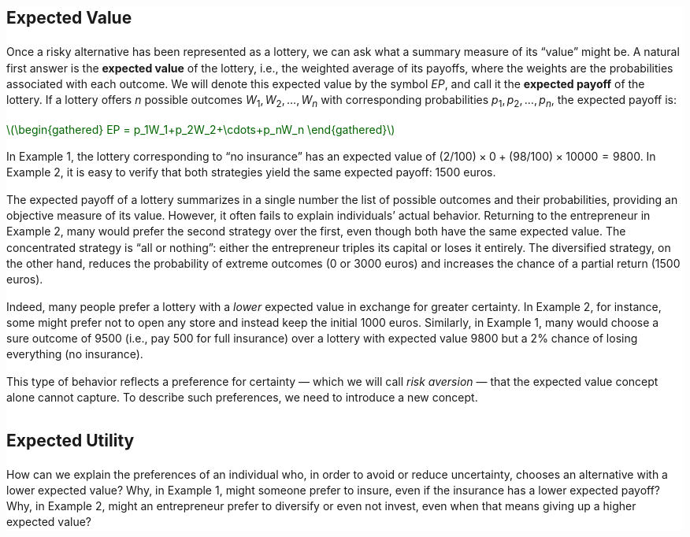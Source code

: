 










<h2 id="subsec_ev">Expected Value</h2>

Once a risky alternative has been represented as a lottery, we can ask what a summary measure of its “value” might be. A natural first answer is the <strong>expected value</strong> of the lottery, i.e., the weighted average of its payoffs, where the weights are the probabilities associated with each outcome. We will denote this expected value by the symbol $EP$, and call it the <b>expected payoff</b> of the lottery. If a lottery offers $n$ possible outcomes $W_1,W_2,\dots,W_n$ with corresponding probabilities $p_1,p_2,\dots,p_n$, the expected payoff is:

<p><span style="color: Darkgreen;">
\(\begin{gathered} EP = p_1W_1+p_2W_2+\cdots+p_nW_n \end{gathered}\)
</span></p>

In Example 1, the lottery corresponding to “no insurance” has an expected value of $(2/100) \times 0 + (98/100) \times 10000 = 9800$. In Example 2, it is easy to verify that both strategies yield the same expected payoff: $1500$ euros.

The expected payoff of a lottery summarizes in a single number the list of possible outcomes and their probabilities, providing an objective measure of its value. However, it often fails to explain individuals’ actual behavior. Returning to the entrepreneur in Example 2, many would prefer the second strategy over the first, even though both have the same expected value. The concentrated strategy is “all or nothing”: either the entrepreneur triples its capital or loses it entirely. The diversified strategy, on the other hand, reduces the probability of extreme outcomes ($0$ or $3000$ euros) and increases the chance of a partial return (1500 euros).

Indeed, many people prefer a lottery with a <i>lower</i> expected value in exchange for greater certainty. In Example 2, for instance, some might prefer not to open any store and instead keep the initial $1000$ euros. Similarly, in Example 1, many would choose a sure outcome of $9500$ (i.e., pay $500$ for full insurance) over a lottery with expected value $9800$ but a 2% chance of losing everything (no insurance).

This type of behavior reflects a preference for certainty — which we will call <i>risk aversion</i> — that the expected value concept alone cannot capture. To describe such preferences, we need to introduce a new concept.













<h2 id="subsec_eu">Expected Utility</h2>

How can we explain the preferences of an individual who, in order to avoid or reduce uncertainty, chooses an alternative with a lower expected value? Why, in Example 1, might someone prefer to insure, even if the insurance has a lower expected payoff? Why, in Example 2, might an entrepreneur prefer to diversify or even not invest, even when that means giving up a higher expected value?
